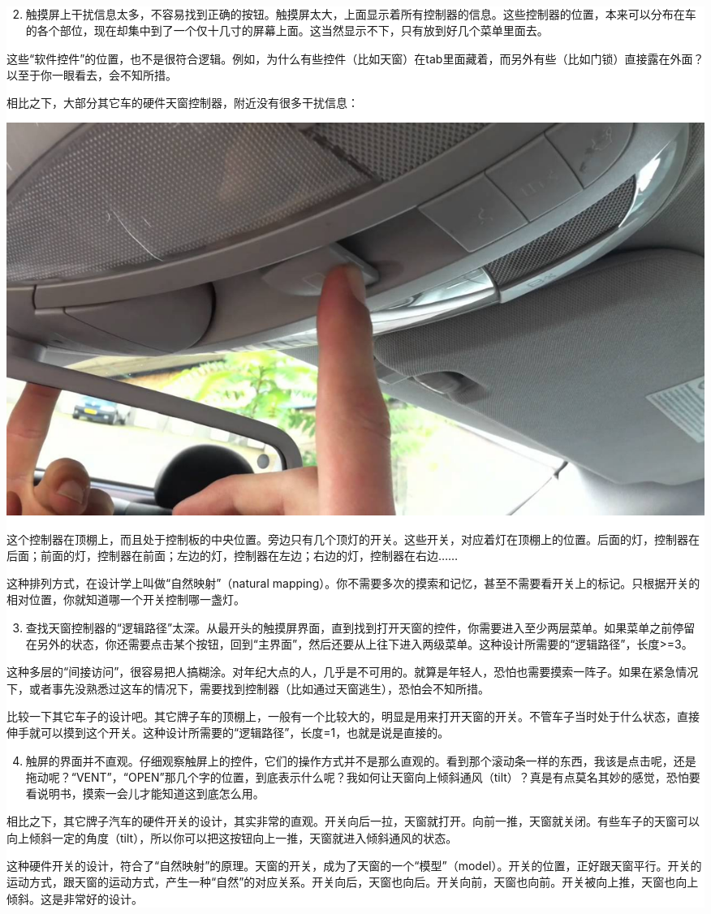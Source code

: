   2. 触摸屏上干扰信息太多，不容易找到正确的按钮。触摸屏太大，上面显示着所有控制器的信息。这些控制器的位置，本来可以分布在车的各个部位，现在却集中到了一个仅十几寸的屏幕上面。这当然显示不下，只有放到好几个菜单里面去。

这些“软件控件”的位置，也不是很符合逻辑。例如，为什么有些控件（比如天窗）在tab里面藏着，而另外有些（比如门锁）直接露在外面？以至于你一眼看去，会不知所措。

相比之下，大部分其它车的硬件天窗控制器，附近没有很多干扰信息：

![](img/mercedes-sunroof-control.jpg)

这个控制器在顶棚上，而且处于控制板的中央位置。旁边只有几个顶灯的开关。这些开关，对应着灯在顶棚上的位置。后面的灯，控制器在后面；前面的灯，控制器在前面；左边的灯，控制器在左边；右边的灯，控制器在右边……

这种排列方式，在设计学上叫做“自然映射”（natural mapping）。你不需要多次的摸索和记忆，甚至不需要看开关上的标记。只根据开关的相对位置，你就知道哪一个开关控制哪一盏灯。

  3. 查找天窗控制器的“逻辑路径”太深。从最开头的触摸屏界面，直到找到打开天窗的控件，你需要进入至少两层菜单。如果菜单之前停留在另外的状态，你还需要点击某个按钮，回到“主界面”，然后还要从上往下进入两级菜单。这种设计所需要的“逻辑路径”，长度>=3。

这种多层的“间接访问”，很容易把人搞糊涂。对年纪大点的人，几乎是不可用的。就算是年轻人，恐怕也需要摸索一阵子。如果在紧急情况下，或者事先没熟悉过这车的情况下，需要找到控制器（比如通过天窗逃生），恐怕会不知所措。

比较一下其它车子的设计吧。其它牌子车的顶棚上，一般有一个比较大的，明显是用来打开天窗的开关。不管车子当时处于什么状态，直接伸手就可以摸到这个开关。这种设计所需要的“逻辑路径”，长度=1，也就是说是直接的。

  4. 触屏的界面并不直观。仔细观察触屏上的控件，它们的操作方式并不是那么直观的。看到那个滚动条一样的东西，我该是点击呢，还是拖动呢？“VENT”，“OPEN”那几个字的位置，到底表示什么呢？我如何让天窗向上倾斜通风（tilt）？真是有点莫名其妙的感觉，恐怕要看说明书，摸索一会儿才能知道这到底怎么用。

相比之下，其它牌子汽车的硬件开关的设计，其实非常的直观。开关向后一拉，天窗就打开。向前一推，天窗就关闭。有些车子的天窗可以向上倾斜一定的角度（tilt），所以你可以把这按钮向上一推，天窗就进入倾斜通风的状态。

这种硬件开关的设计，符合了“自然映射”的原理。天窗的开关，成为了天窗的一个“模型”（model）。开关的位置，正好跟天窗平行。开关的运动方式，跟天窗的运动方式，产生一种“自然”的对应关系。开关向后，天窗也向后。开关向前，天窗也向前。开关被向上推，天窗也向上倾斜。这是非常好的设计。

